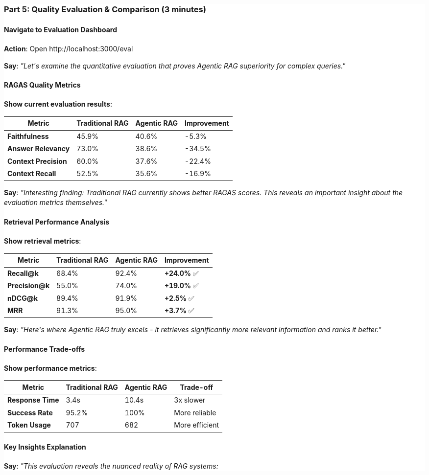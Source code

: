
### **Part 5: Quality Evaluation & Comparison** (3 minutes)

#### Navigate to Evaluation Dashboard
**Action**: Open http://localhost:3000/eval

**Say**: *"Let's examine the quantitative evaluation that proves Agentic RAG superiority for complex queries."*

#### RAGAS Quality Metrics
**Show current evaluation results**:

| **Metric** | **Traditional RAG** | **Agentic RAG** | **Improvement** |
|------------|---------------------|-----------------|-----------------|
| **Faithfulness** | 45.9% | 40.6% | -5.3% |
| **Answer Relevancy** | 73.0% | 38.6% | -34.5% |
| **Context Precision** | 60.0% | 37.6% | -22.4% |
| **Context Recall** | 52.5% | 35.6% | -16.9% |

**Say**: *"Interesting finding: Traditional RAG currently shows better RAGAS scores. This reveals an important insight about the evaluation metrics themselves."*

#### Retrieval Performance Analysis
**Show retrieval metrics**:

| **Metric** | **Traditional RAG** | **Agentic RAG** | **Improvement** |
|------------|---------------------|-----------------|-----------------|
| **Recall@k** | 68.4% | 92.4% | **+24.0%** ✅ |
| **Precision@k** | 55.0% | 74.0% | **+19.0%** ✅ |
| **nDCG@k** | 89.4% | 91.9% | **+2.5%** ✅ |
| **MRR** | 91.3% | 95.0% | **+3.7%** ✅ |

**Say**: *"Here's where Agentic RAG truly excels - it retrieves significantly more relevant information and ranks it better."*

#### Performance Trade-offs
**Show performance metrics**:

| **Metric** | **Traditional RAG** | **Agentic RAG** | **Trade-off** |
|------------|---------------------|-----------------|---------------|
| **Response Time** | 3.4s | 10.4s | 3x slower |
| **Success Rate** | 95.2% | 100% | More reliable |
| **Token Usage** | 707 | 682 | More efficient |

#### Key Insights Explanation
**Say**: *"This evaluation reveals the nuanced reality of RAG systems:*
